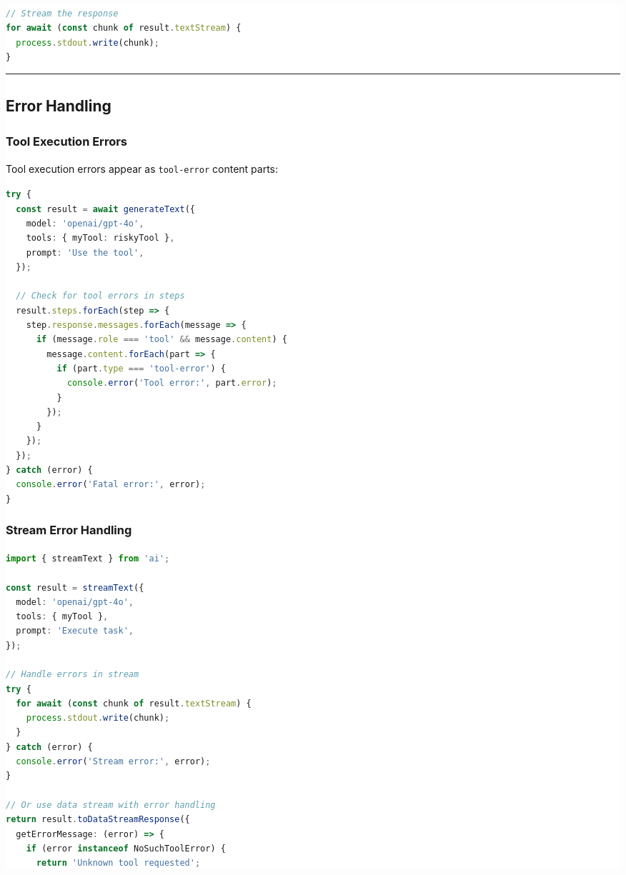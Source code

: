 ```typescript
// Stream the response
for await (const chunk of result.textStream) {
  process.stdout.write(chunk);
}
```

---

## Error Handling

### Tool Execution Errors

Tool execution errors appear as `tool-error` content parts:

```typescript
try {
  const result = await generateText({
    model: 'openai/gpt-4o',
    tools: { myTool: riskyTool },
    prompt: 'Use the tool',
  });
  
  // Check for tool errors in steps
  result.steps.forEach(step => {
    step.response.messages.forEach(message => {
      if (message.role === 'tool' && message.content) {
        message.content.forEach(part => {
          if (part.type === 'tool-error') {
            console.error('Tool error:', part.error);
          }
        });
      }
    });
  });
} catch (error) {
  console.error('Fatal error:', error);
}
```

### Stream Error Handling

```typescript
import { streamText } from 'ai';

const result = streamText({
  model: 'openai/gpt-4o',
  tools: { myTool },
  prompt: 'Execute task',
});

// Handle errors in stream
try {
  for await (const chunk of result.textStream) {
    process.stdout.write(chunk);
  }
} catch (error) {
  console.error('Stream error:', error);
}

// Or use data stream with error handling
return result.toDataStreamResponse({
  getErrorMessage: (error) => {
    if (error instanceof NoSuchToolError) {
      return 'Unknown tool requested';
```